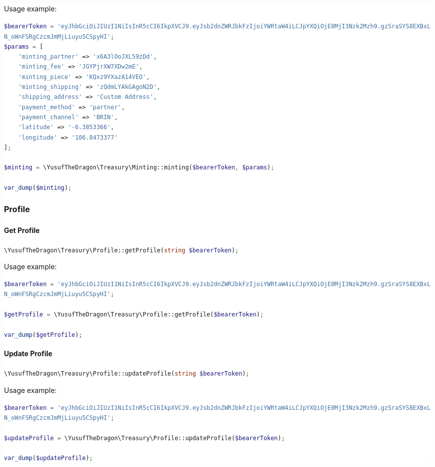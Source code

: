 Usage example:

```php
$bearerToken = 'eyJhbGciOiJIUzI1NiIsInR5cCI6IkpXVCJ9.eyJsb2dnZWRJbkFzIjoiYWRtaW4iLCJpYXQiOjE0MjI3Nzk2Mzh9.gzSraSYS8EXBxLN_oWnFSRgCzcmJmMjLiuyu5CSpyHI';
$params = [
    'minting_partner' => 'x6A3lOoJXL59zDd',
    'minting_fee' => 'JGYPjrXW7XDw2mE',
    'minting_piece' => 'KQxz9YXazA14VEO',
    'minting_shipping' => 'zQdmLYAkGAgoN2D',
    'shipping_address' => 'Custom Address',
    'payment_method' => 'partner',
    'payment_channel' => 'BRIN',
    'latitude' => '-6.3853366',
    'longitude' => '106.8473377'
];

$minting = \YusufTheDragon\Treasury\Minting::minting($bearerToken, $params);

var_dump($minting);
```

### Profile

#### Get Profile

```php
\YusufTheDragon\Treasury\Profile::getProfile(string $bearerToken);
```

Usage example:

```php
$bearerToken = 'eyJhbGciOiJIUzI1NiIsInR5cCI6IkpXVCJ9.eyJsb2dnZWRJbkFzIjoiYWRtaW4iLCJpYXQiOjE0MjI3Nzk2Mzh9.gzSraSYS8EXBxLN_oWnFSRgCzcmJmMjLiuyu5CSpyHI';

$getProfile = \YusufTheDragon\Treasury\Profile::getProfile($bearerToken);

var_dump($getProfile);
```

#### Update Profile

```php
\YusufTheDragon\Treasury\Profile::updateProfile(string $bearerToken);
```

Usage example:

```php
$bearerToken = 'eyJhbGciOiJIUzI1NiIsInR5cCI6IkpXVCJ9.eyJsb2dnZWRJbkFzIjoiYWRtaW4iLCJpYXQiOjE0MjI3Nzk2Mzh9.gzSraSYS8EXBxLN_oWnFSRgCzcmJmMjLiuyu5CSpyHI';

$updateProfile = \YusufTheDragon\Treasury\Profile::updateProfile($bearerToken);

var_dump($updateProfile);
```

